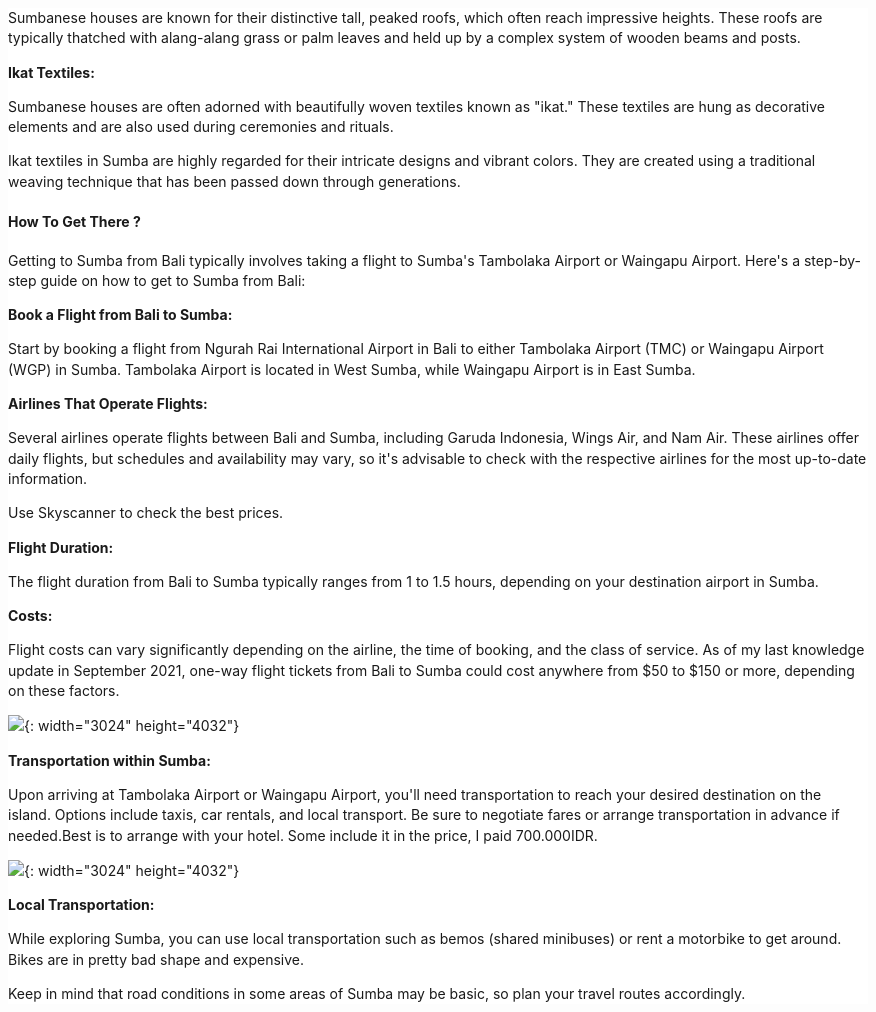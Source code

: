 Sumbanese houses are known for their distinctive tall, peaked roofs, which often reach impressive heights. These roofs are typically thatched with alang-alang grass or palm leaves and held up by a complex system of wooden beams and posts.

**Ikat Textiles:**

Sumbanese houses are often adorned with beautifully woven textiles known as "ikat." These textiles are hung as decorative elements and are also used during ceremonies and rituals.

Ikat textiles in Sumba are highly regarded for their intricate designs and vibrant colors. They are created using a traditional weaving technique that has been passed down through generations.

#### How To Get There ?&nbsp;

Getting to Sumba from Bali typically involves taking a flight to Sumba's Tambolaka Airport or Waingapu Airport. Here's a step-by-step guide on how to get to Sumba from Bali:

**Book a Flight from Bali to Sumba:**

Start by booking a flight from Ngurah Rai International Airport in Bali to either Tambolaka Airport (TMC) or Waingapu Airport (WGP) in Sumba. Tambolaka Airport is located in West Sumba, while Waingapu Airport is in East Sumba.

**Airlines That Operate Flights:**

Several airlines operate flights between Bali and Sumba, including Garuda Indonesia, Wings Air, and Nam Air. These airlines offer daily flights, but schedules and availability may vary, so it's advisable to check with the respective airlines for the most up-to-date information.

Use Skyscanner to check the best prices.

**Flight Duration:**

The flight duration from Bali to Sumba typically ranges from 1 to 1.5 hours, depending on your destination airport in Sumba.

**Costs:**

Flight costs can vary significantly depending on the airline, the time of booking, and the class of service. As of my last knowledge update in September 2021, one-way flight tickets from Bali to Sumba could cost anywhere from $50 to $150 or more, depending on these factors.

![](/uploads/img-0723.jpg){: width="3024" height="4032"}

**Transportation within Sumba:**

Upon arriving at Tambolaka Airport or Waingapu Airport, you'll need transportation to reach your desired destination on the island. Options include taxis, car rentals, and local transport. Be sure to negotiate fares or arrange transportation in advance if needed.Best is to arrange with your hotel. Some include it in the price, I paid 700.000IDR.&nbsp;

![](/uploads/img-0741.jpg){: width="3024" height="4032"}

**Local Transportation:**

While exploring Sumba, you can use local transportation such as bemos (shared minibuses) or rent a motorbike to get around. Bikes are in pretty bad shape and expensive.

Keep in mind that road conditions in some areas of Sumba may be basic, so plan your travel routes accordingly.
